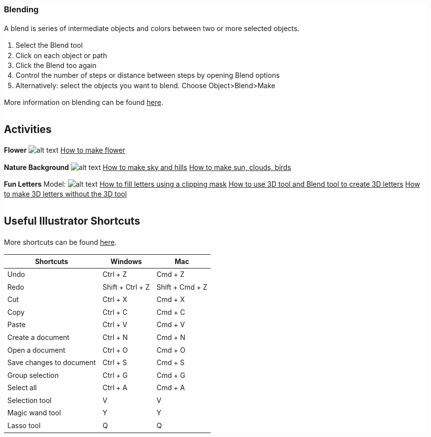### Blending
A blend is series of intermediate objects and colors between two or more selected objects.
1. Select the Blend tool
2. Click on each object or path
3. Click the Blend too again
4. Control the number of steps or distance between steps by opening Blend options
5. Alternatively: select the objects you want to blend. Choose Object>Blend>Make

More information on blending can be found [here](https://helpx.adobe.com/illustrator/using/blending-objects.html).

## Activities
**Flower**
![alt text](https://files.slack.com/files-pri/T0HTW3H0V-F04QXHUCPST/screen_shot_2023-02-26_at_10.13.55_pm.png?pub_secret=b084314b58)
[How to make flower](https://design.tutsplus.com/tutorials/create-simple-flowers-with-gradient-mesh-in-adobe-illustrator--vector-22492)

**Nature Background**
![alt text](https://files.slack.com/files-pri/T0HTW3H0V-F04RQNTJHND/screen_shot_2023-02-26_at_10.15.03_pm.png?pub_secret=59c96e0c46)
[How to make sky and hills](https://design.tutsplus.com/tutorials/how-to-draw-a-nature-background-in-adobe-illustrator-using-gradient-mesh--cms-31260)
[How to make sun, clouds, birds](https://design.tutsplus.com/tutorials/create-a-quick-and-easy-tranquil-sky-in-adobe-illustrator--vector-10715)

**Fun Letters**
Model:
![alt text](https://files.slack.com/files-pri/T0HTW3H0V-F04QXHUG4LF/screen_shot_2023-02-26_at_10.13.27_pm.png?pub_secret=e9b3680922)
[How to fill letters using a clipping mask](https://99designs.com/blog/design-tutorials/adobe-illustrator-tutorial-clipping-mask-and-compound-path/)
[How to use 3D tool and Blend tool to create 3D letters](https://illustratorhow.com/make-3d-text/)
[How to make 3D letters without the 3D tool](https://design.tutsplus.com/tutorials/create-3d-letters-without-the-use-of-3d-tools-in-adobe-illustrator--vector-21404)

## Useful Illustrator Shortcuts
More shortcuts can be found [here](https://helpx.adobe.com/illustrator/using/default-keyboard-shortcuts.html).

| Shortcuts | Windows | Mac|
| -------- | -------- | -------- |
| Undo     | Ctrl + Z | Cmd + Z  |
| Redo     | Shift + Ctrl + Z | Shift + Cmd + Z     |
| Cut     | Ctrl + X  | Cmd + X  |
| Copy     | Ctrl + C | Cmd + C  |
| Paste     | Ctrl + V | Cmd + V|
| Create a document   | Ctrl + N | Cmd + N    |
| Open a document     | Ctrl + O  | Cmd + O   |
| Save changes to document  | Ctrl + S | Cmd + S     |
| Group selection    | Ctrl + G    | Cmd + G     |
| Select all    | Ctrl + A    | Cmd + A     |
| Selection tool     | V     | V     |
| Magic wand tool    | Y     | Y     |
| Lasso tool     | Q     | Q     |
